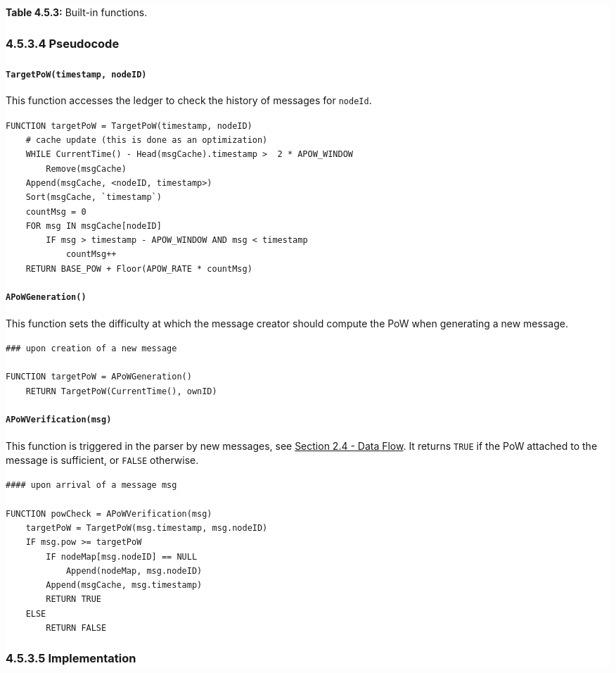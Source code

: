 **Table 4.5.3:** Built-in functions.

### 4.5.3.4 Pseudocode

#### `TargetPoW(timestamp, nodeID)`

This function accesses the ledger to check the history of messages for `nodeId`.

```vbnet
FUNCTION targetPoW = TargetPoW(timestamp, nodeID)
    # cache update (this is done as an optimization)
    WHILE CurrentTime() - Head(msgCache).timestamp >  2 * APOW_WINDOW
        Remove(msgCache)
    Append(msgCache, <nodeID, timestamp>)
    Sort(msgCache, `timestamp`)
    countMsg = 0
    FOR msg IN msgCache[nodeID]
        IF msg > timestamp - APOW_WINDOW AND msg < timestamp
            countMsg++
    RETURN BASE_POW + Floor(APOW_RATE * countMsg)
```

#### `APoWGeneration()`

This function sets the difficulty at which the message creator should compute the PoW when generating a new message.

```vbnet
### upon creation of a new message

FUNCTION targetPoW = APoWGeneration()
    RETURN TargetPoW(CurrentTime(), ownID)
```

#### `APoWVerification(msg)`

This function is triggered in the parser by new messages, see [Section 2.4 - Data Flow](./2.4DataFlow). It returns `TRUE` if the PoW attached to the message is sufficient, or `FALSE` otherwise.

```vbnet
#### upon arrival of a message msg

FUNCTION powCheck = APoWVerification(msg)
    targetPoW = TargetPoW(msg.timestamp, msg.nodeID)
    IF msg.pow >= targetPoW
        IF nodeMap[msg.nodeID] == NULL
            Append(nodeMap, msg.nodeID)
        Append(msgCache, msg.timestamp)
        RETURN TRUE
    ELSE
        RETURN FALSE
```

### 4.5.3.5 Implementation
